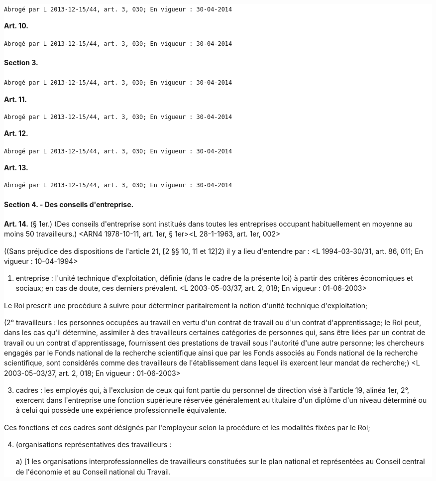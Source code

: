 `Abrogé par L 2013-12-15/44, art. 3, 030; En vigueur : 30-04-2014`

**Art. 10.**

`Abrogé par L 2013-12-15/44, art. 3, 030; En vigueur : 30-04-2014`

#### Section 3.

`Abrogé par L 2013-12-15/44, art. 3, 030; En vigueur : 30-04-2014`

**Art. 11.**

`Abrogé par L 2013-12-15/44, art. 3, 030; En vigueur : 30-04-2014`

**Art. 12.**

`Abrogé par L 2013-12-15/44, art. 3, 030; En vigueur : 30-04-2014`

**Art. 13.**

`Abrogé par L 2013-12-15/44, art. 3, 030; En vigueur : 30-04-2014`

#### Section 4. - Des conseils d'entreprise.

**Art. 14.** (§ 1er.) (Des conseils d'entreprise sont institués dans toutes les entreprises occupant habituellement en moyenne au moins 50 travailleurs.) <ARN4 1978-10-11, art. 1er, § 1er><L 28-1-1963, art. 1er, 002>

((Sans préjudice des dispositions de l'article 21, [2 §§ 10, 11 et 12]2) il y a lieu d'entendre par : <L 1994-03-30/31, art. 86, 011;  En vigueur :  10-04-1994>

1. entreprise : l'unité technique d'exploitation, définie (dans le cadre de la présente loi) à partir des critères économiques et sociaux; en cas de doute, ces derniers prévalent. <L 2003-05-03/37, art. 2, 018;  En vigueur :  01-06-2003>

Le Roi prescrit une procédure à suivre pour déterminer paritairement la notion d'unité technique d'exploitation;

(2° travailleurs : les personnes occupées au travail en vertu d'un contrat de travail ou d'un contrat d'apprentissage; le Roi peut, dans les cas qu'il détermine, assimiler à des travailleurs certaines catégories de personnes qui, sans être liées par un contrat de travail ou un contrat d'apprentissage, fournissent des prestations de travail sous l'autorité d'une autre personne; les chercheurs engagés par le Fonds national de la recherche scientifique ainsi que par les Fonds associés au Fonds national de la recherche scientifique, sont considérés comme des travailleurs de l'établissement dans lequel ils exercent leur mandat de recherche;) <L 2003-05-03/37, art. 2, 018;  En vigueur :  01-06-2003>

3. cadres : les employés qui, à l'exclusion de ceux qui font partie du personnel de direction visé à l'article 19, alinéa 1er, 2°, exercent dans l'entreprise une fonction supérieure réservée généralement au titulaire d'un diplôme d'un niveau déterminé ou à celui qui possède une expérience professionnelle équivalente.

Ces fonctions et ces cadres sont désignés par l'employeur selon la procédure et les modalités fixées par le Roi;

4. (organisations représentatives des travailleurs :

   a) [1 les organisations interprofessionnelles de travailleurs constituées sur le plan national et représentées au Conseil central de l'économie et au Conseil national du Travail.
